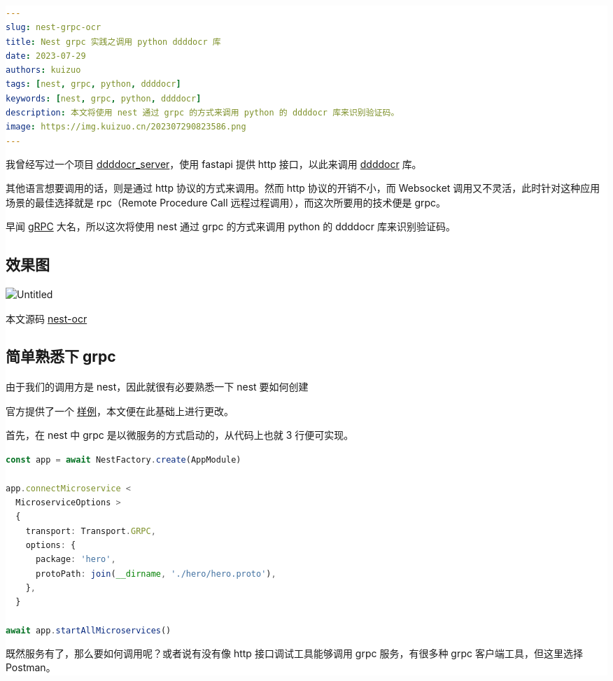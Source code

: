 ```yaml
---
slug: nest-grpc-ocr
title: Nest grpc 实践之调用 python ddddocr 库
date: 2023-07-29
authors: kuizuo
tags: [nest, grpc, python, ddddocr]
keywords: [nest, grpc, python, ddddocr]
description: 本文将使用 nest 通过 grpc 的方式来调用 python 的 ddddocr 库来识别验证码。
image: https://img.kuizuo.cn/202307290823586.png
---
```


我曾经写过一个项目 [ddddocr_server](https://github.com/kuizuo/ddddocr_server)，使用 fastapi 提供 http 接口，以此来调用 [ddddocr](https://github.com/sml2h3/ddddocr) 库。

其他语言想要调用的话，则是通过 http 协议的方式来调用。然而 http 协议的开销不小，而 Websocket 调用又不灵活，此时针对这种应用场景的最佳选择就是 rpc（Remote Procedure Call 远程过程调用），而这次所要用的技术便是 grpc。

早闻 [gRPC](https://grpc.io/) 大名，所以这次将使用 nest 通过 grpc 的方式来调用 python 的 ddddocr 库来识别验证码。



## 效果图

![Untitled](https://img.kuizuo.cn/202307290823586.png)

本文源码 [nest-ocr](https://github.com/kuizuo/nest-ocr)

## 简单熟悉下 grpc

由于我们的调用方是 nest，因此就很有必要熟悉一下 nest 要如何创建

官方提供了一个 [样例](https://github.com/nestjs/nest/tree/master/sample/04-grpc)，本文便在此基础上进行更改。

首先，在 nest 中 grpc 是以微服务的方式启动的，从代码上也就 3 行便可实现。

```typescript title='main.ts' icon='logos:nestjs'
const app = await NestFactory.create(AppModule)

app.connectMicroservice <
  MicroserviceOptions >
  {
    transport: Transport.GRPC,
    options: {
      package: 'hero',
      protoPath: join(__dirname, './hero/hero.proto'),
    },
  }

await app.startAllMicroservices()
```

既然服务有了，那么要如何调用呢？或者说有没有像 http 接口调试工具能够调用 grpc 服务，有很多种 grpc 客户端工具，但这里选择 Postman。
